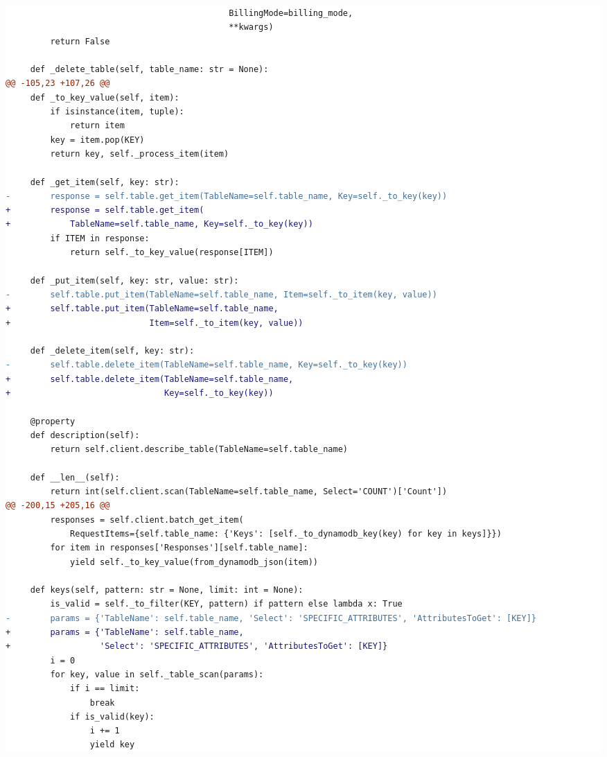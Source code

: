 ```diff
                                             BillingMode=billing_mode,
                                             **kwargs)
         return False
 
     def _delete_table(self, table_name: str = None):
@@ -105,23 +107,26 @@
     def _to_key_value(self, item):
         if isinstance(item, tuple):
             return item
         key = item.pop(KEY)
         return key, self._process_item(item)
 
     def _get_item(self, key: str):
-        response = self.table.get_item(TableName=self.table_name, Key=self._to_key(key))
+        response = self.table.get_item(
+            TableName=self.table_name, Key=self._to_key(key))
         if ITEM in response:
             return self._to_key_value(response[ITEM])
 
     def _put_item(self, key: str, value: str):
-        self.table.put_item(TableName=self.table_name, Item=self._to_item(key, value))
+        self.table.put_item(TableName=self.table_name,
+                            Item=self._to_item(key, value))
 
     def _delete_item(self, key: str):
-        self.table.delete_item(TableName=self.table_name, Key=self._to_key(key))
+        self.table.delete_item(TableName=self.table_name,
+                               Key=self._to_key(key))
 
     @property
     def description(self):
         return self.client.describe_table(TableName=self.table_name)
 
     def __len__(self):
         return int(self.client.scan(TableName=self.table_name, Select='COUNT')['Count'])
@@ -200,15 +205,16 @@
         responses = self.client.batch_get_item(
             RequestItems={self.table_name: {'Keys': [self._to_dynamodb_key(key) for key in keys]}})
         for item in responses['Responses'][self.table_name]:
             yield self._to_key_value(from_dynamodb_json(item))
 
     def keys(self, pattern: str = None, limit: int = None):
         is_valid = self._to_filter(KEY, pattern) if pattern else lambda x: True
-        params = {'TableName': self.table_name, 'Select': 'SPECIFIC_ATTRIBUTES', 'AttributesToGet': [KEY]}
+        params = {'TableName': self.table_name,
+                  'Select': 'SPECIFIC_ATTRIBUTES', 'AttributesToGet': [KEY]}
         i = 0
         for key, value in self._table_scan(params):
             if i == limit:
                 break
             if is_valid(key):
                 i += 1
                 yield key
```
